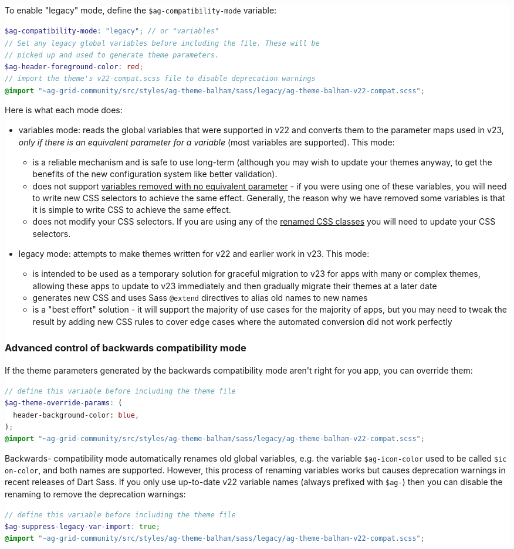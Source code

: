 To enable "legacy" mode, define the `$ag-compatibility-mode` variable:

```scss
$ag-compatibility-mode: "legacy"; // or "variables"
// Set any legacy global variables before including the file. These will be
// picked up and used to generate theme parameters.
$ag-header-foreground-color: red;
// import the theme's v22-compat.scss file to disable deprecation warnings
@import "~ag-grid-community/src/styles/ag-theme-balham/sass/legacy/ag-theme-balham-v22-compat.scss";
```

Here is what each mode does:

- variables mode: reads the global variables that were supported in v22 and converts them to the parameter maps used in v23, _only if there is an equivalent parameter for a variable_ (most variables are supported). This mode:

  - is a reliable mechanism and is safe to use long-term (although you may wish to update your themes anyway, to get the benefits of the new configuration system like better validation).
  - does not support [variables removed with no equivalent parameter](#3-variables-removed-with-no-equivalent-parameter) - if you were using one of these variables, you will need to write new CSS selectors to achieve the same effect. Generally, the reason why we have removed some variables is that it is simple to write CSS to achieve the same effect.
  - does not modify your CSS selectors. If you are using any of the [renamed CSS classes](#4-renamed-css-classes) you will need to update your CSS selectors.

- legacy mode: attempts to make themes written for v22 and earlier work in v23. This mode:
  - is intended to be used as a temporary solution for graceful migration to v23 for apps with many or complex themes, allowing these apps to update to v23 immediately and then gradually migrate their themes at a later date
  - generates new CSS and uses Sass `@extend` directives to alias old names to new names
  - is a "best effort" solution - it will support the majority of use cases for the majority of apps, but you may need to tweak the result by adding new CSS rules to cover edge cases where the automated conversion did not work perfectly

### Advanced control of backwards compatibility mode

If the theme parameters generated by the backwards compatibility mode aren't right for you app, you can override them:

```scss
// define this variable before including the theme file
$ag-theme-override-params: (
  header-background-color: blue,
);
@import "~ag-grid-community/src/styles/ag-theme-balham/sass/legacy/ag-theme-balham-v22-compat.scss";
```

Backwards- compatibility mode automatically renames old global variables, e.g. the variable `$ag-icon-color` used to be called `$icon-color`, and both names are supported. However, this process of renaming variables works but causes deprecation warnings in recent releases of Dart Sass. If you only use up-to-date v22 variable names (always prefixed with `$ag-`) then you can disable the renaming to remove the deprecation warnings:

```scss
// define this variable before including the theme file
$ag-suppress-legacy-var-import: true;
@import "~ag-grid-community/src/styles/ag-theme-balham/sass/legacy/ag-theme-balham-v22-compat.scss";
```
